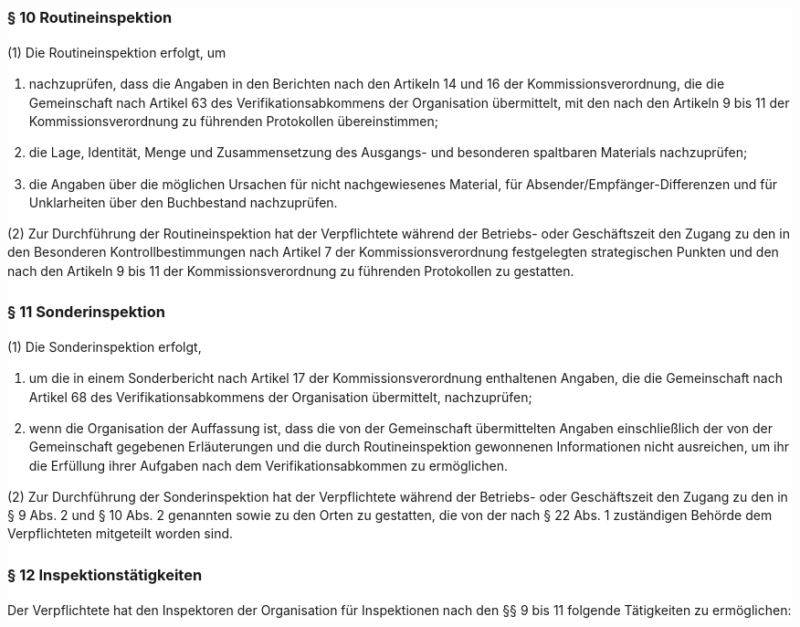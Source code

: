 ### § 10 Routineinspektion

(1) Die Routineinspektion erfolgt, um

1.  nachzuprüfen, dass die Angaben in den Berichten nach den Artikeln 14
    und 16 der Kommissionsverordnung, die die Gemeinschaft nach Artikel 63
    des Verifikationsabkommens der Organisation übermittelt, mit den nach
    den Artikeln 9 bis 11 der Kommissionsverordnung zu führenden
    Protokollen übereinstimmen;


2.  die Lage, Identität, Menge und Zusammensetzung des Ausgangs- und
    besonderen spaltbaren Materials nachzuprüfen;


3.  die Angaben über die möglichen Ursachen für nicht nachgewiesenes
    Material, für Absender/Empfänger-Differenzen und für Unklarheiten über
    den Buchbestand nachzuprüfen.




(2) Zur Durchführung der Routineinspektion hat der Verpflichtete
während der Betriebs- oder Geschäftszeit den Zugang zu den in den
Besonderen Kontrollbestimmungen nach Artikel 7 der
Kommissionsverordnung festgelegten strategischen Punkten und den nach
den Artikeln 9 bis 11 der Kommissionsverordnung zu führenden
Protokollen zu gestatten.

### § 11 Sonderinspektion

(1) Die Sonderinspektion erfolgt,

1.  um die in einem Sonderbericht nach Artikel 17 der
    Kommissionsverordnung enthaltenen Angaben, die die Gemeinschaft nach
    Artikel 68 des Verifikationsabkommens der Organisation übermittelt,
    nachzuprüfen;


2.  wenn die Organisation der Auffassung ist, dass die von der
    Gemeinschaft übermittelten Angaben einschließlich der von der
    Gemeinschaft gegebenen Erläuterungen und die durch Routineinspektion
    gewonnenen Informationen nicht ausreichen, um ihr die Erfüllung ihrer
    Aufgaben nach dem Verifikationsabkommen zu ermöglichen.




(2) Zur Durchführung der Sonderinspektion hat der Verpflichtete
während der Betriebs- oder Geschäftszeit den Zugang zu den in § 9 Abs.
2 und § 10 Abs. 2 genannten sowie zu den Orten zu gestatten, die von
der nach § 22 Abs. 1 zuständigen Behörde dem Verpflichteten mitgeteilt
worden sind.

### § 12 Inspektionstätigkeiten

Der Verpflichtete hat den Inspektoren der Organisation für
Inspektionen nach den §§ 9 bis 11 folgende Tätigkeiten zu ermöglichen:
